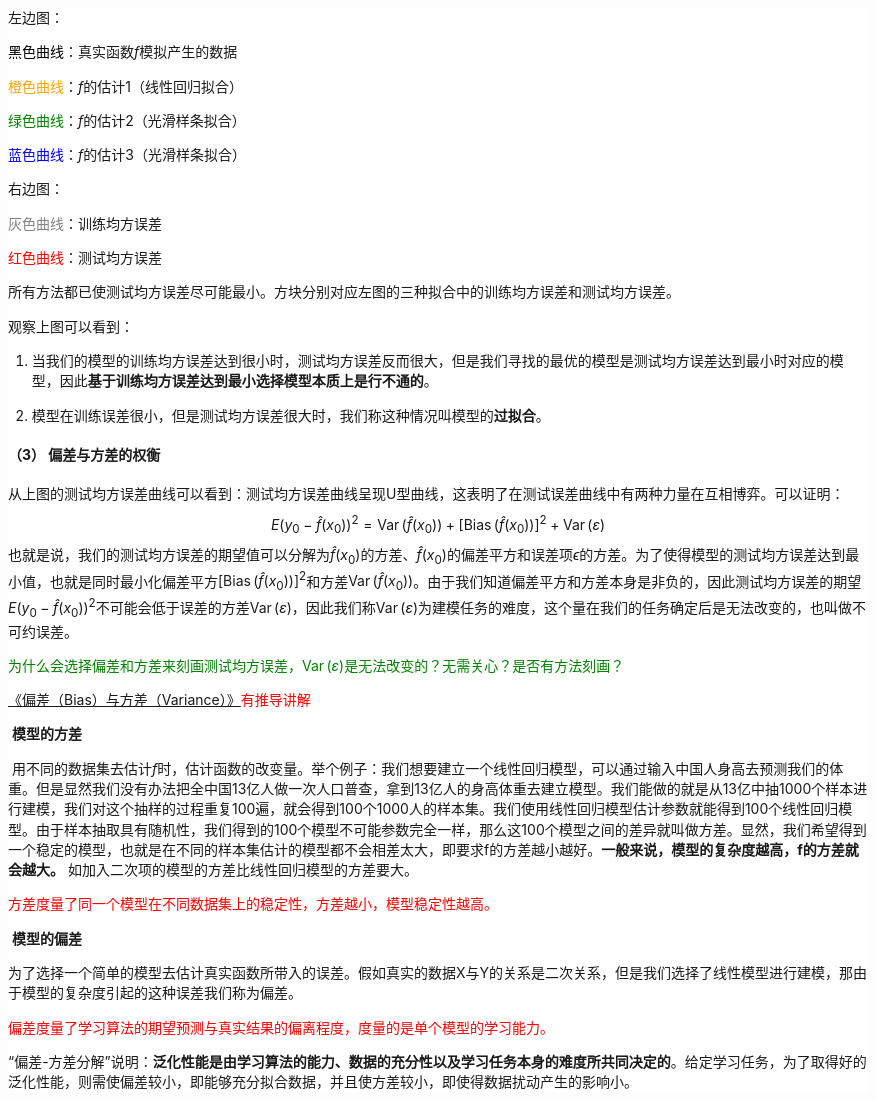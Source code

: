 左边图：

<font color=black>黑色曲线</font>：真实函数$f$模拟产生的数据

<font color=orange>橙色曲线</font>：$f$的估计1（线性回归拟合）

<font color=green>绿色曲线</font>：$f$的估计2（光滑样条拟合）

<font color=blue>蓝色曲线</font>：$f$的估计3（光滑样条拟合）

右边图：

<font color=grey>灰色曲线</font>：训练均方误差

<font color=red>红色曲线</font>：测试均方误差

所有方法都已使测试均方误差尽可能最小。方块分别对应左图的三种拟合中的训练均方误差和测试均方误差。

观察上图可以看到：

1) 当我们的模型的训练均方误差达到很小时，测试均方误差反而很大，但是我们寻找的最优的模型是测试均方误差达到最小时对应的模型，因此**基于训练均方误差达到最小选择模型本质上是行不通的**。

2) 模型在训练误差很小，但是测试均方误差很大时，我们称这种情况叫模型的**过拟合**。  



#### （3） 偏差与方差的权衡

​	从上图的测试均方误差曲线可以看到：测试均方误差曲线呈现U型曲线，这表明了在测试误差曲线中有两种力量在互相博弈。可以证明：           
$$
E\left(y_{0}-\hat{f}\left(x_{0}\right)\right)^{2}=\operatorname{Var}\left(\hat{f}\left(x_{0}\right)\right)+\left[\operatorname{Bias}\left(\hat{f}\left(x_{0}\right)\right)\right]^{2}+\operatorname{Var}(\varepsilon)
$$
   也就是说，我们的测试均方误差的期望值可以分解为$\hat{f}(x_0)$的方差、$\hat{f}(x_0)$的偏差平方和误差项$\epsilon$的方差。为了使得模型的测试均方误差达到最小值，也就是同时最小化偏差平方$\left[\operatorname{Bias}\left(\hat{f}\left(x_{0}\right)\right)\right]^{2}$和方差$\operatorname{Var}\left(\hat{f}\left(x_{0}\right)\right)$。由于我们知道偏差平方和方差本身是非负的，因此测试均方误差的期望$E\left(y_{0}-\hat{f}\left(x_{0}\right)\right)^{2}$不可能会低于误差的方差$\operatorname{Var}(\varepsilon)$，因此我们称$\operatorname{Var}(\varepsilon)$为建模任务的难度，这个量在我们的任务确定后是无法改变的，也叫做不可约误差。

<font color="green">为什么会选择偏差和方差来刻画测试均方误差，$\operatorname{Var}(\varepsilon)$是无法改变的？无需关心？是否有方法刻画？</font>

<font color=red>[《偏差（Bias）与方差（Variance）》](https://zhuanlan.zhihu.com/p/38853908)有推导讲解</font>

​	**模型的方差**

​	用不同的数据集去估计$f$时，估计函数的改变量。举个例子：我们想要建立一个线性回归模型，可以通过输入中国人身高去预测我们的体重。但是显然我们没有办法把全中国13亿人做一次人口普查，拿到13亿人的身高体重去建立模型。我们能做的就是从13亿中抽1000个样本进行建模，我们对这个抽样的过程重复100遍，就会得到100个1000人的样本集。我们使用线性回归模型估计参数就能得到100个线性回归模型。由于样本抽取具有随机性，我们得到的100个模型不可能参数完全一样，那么这100个模型之间的差异就叫做方差。显然，我们希望得到一个稳定的模型，也就是在不同的样本集估计的模型都不会相差太大，即要求f的方差越小越好。**一般来说，模型的复杂度越高，f的方差就会越大。** 如加入二次项的模型的方差比线性回归模型的方差要大。

<font color=red>方差度量了同一个模型在不同数据集上的稳定性，方差越小，模型稳定性越高。</font>

​	**模型的偏差**

​	为了选择一个简单的模型去估计真实函数所带入的误差。假如真实的数据X与Y的关系是二次关系，但是我们选择了线性模型进行建模，那由于模型的复杂度引起的这种误差我们称为偏差。

<font color=red>偏差度量了学习算法的期望预测与真实结果的偏离程度，度量的是单个模型的学习能力。</font>

​	“偏差-方差分解”说明：**泛化性能是由学习算法的能力、数据的充分性以及学习任务本身的难度所共同决定的**。给定学习任务，为了取得好的泛化性能，则需使偏差较小，即能够充分拟合数据，并且使方差较小，即使得数据扰动产生的影响小。
